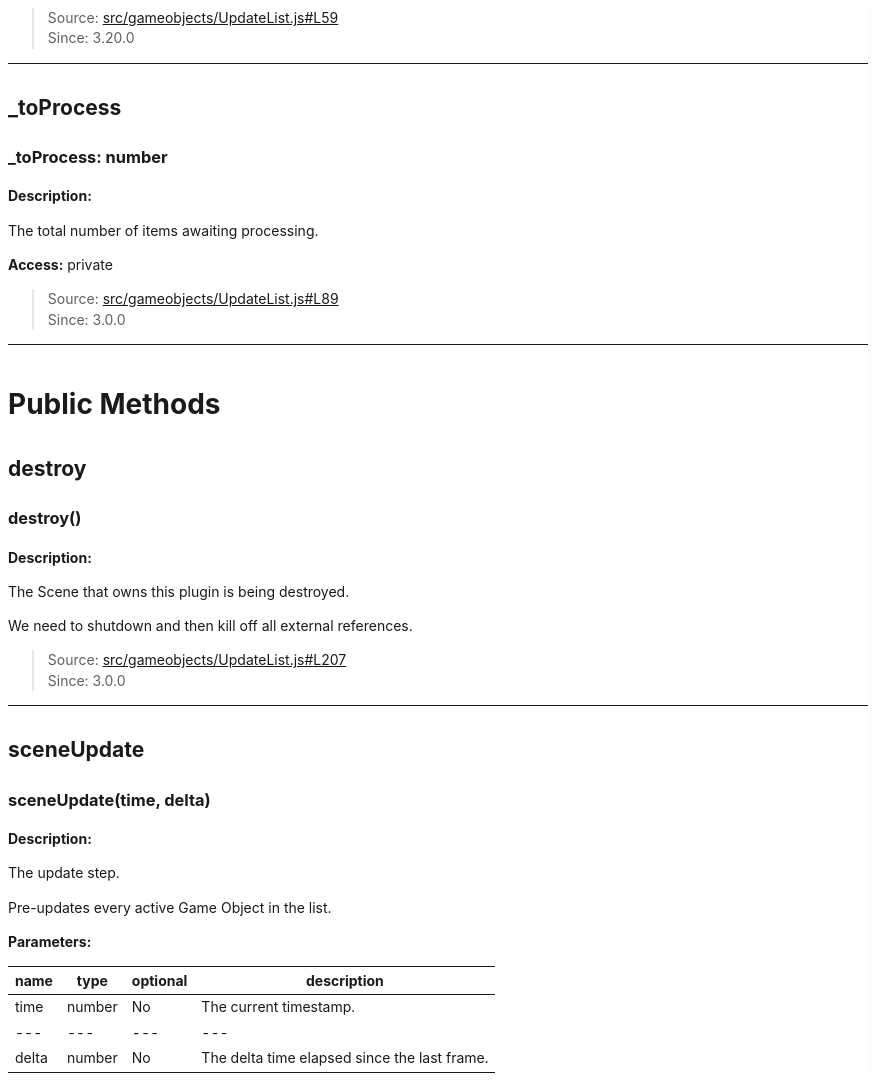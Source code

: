 > Source: [src/gameobjects/UpdateList.js#L59](https://github.com/phaserjs/phaser/blob/v3.87.0/src/gameobjects/UpdateList.js#L59)  
> Since: 3.20.0

---

## \_toProcess

### \_toProcess: number

**Description:**

The total number of items awaiting processing.

**Access:** private

> Source: [src/gameobjects/UpdateList.js#L89](https://github.com/phaserjs/phaser/blob/v3.87.0/src/gameobjects/UpdateList.js#L89)  
> Since: 3.0.0

---

# Public Methods

## destroy

### <instance> destroy()

**Description:**

The Scene that owns this plugin is being destroyed.

We need to shutdown and then kill off all external references.

> Source: [src/gameobjects/UpdateList.js#L207](https://github.com/phaserjs/phaser/blob/v3.87.0/src/gameobjects/UpdateList.js#L207)  
> Since: 3.0.0

---

## sceneUpdate

### <instance> sceneUpdate(time, delta)

**Description:**

The update step.

Pre-updates every active Game Object in the list.

**Parameters:**

| name | type | optional | description |
| --- | --- | --- | --- |
| time | number | No | The current timestamp. |
| --- | --- | --- | --- |
| delta | number | No | The delta time elapsed since the last frame. |
